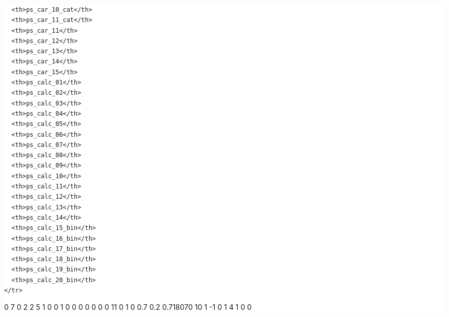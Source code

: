       <th>ps_car_10_cat</th>
      <th>ps_car_11_cat</th>
      <th>ps_car_11</th>
      <th>ps_car_12</th>
      <th>ps_car_13</th>
      <th>ps_car_14</th>
      <th>ps_car_15</th>
      <th>ps_calc_01</th>
      <th>ps_calc_02</th>
      <th>ps_calc_03</th>
      <th>ps_calc_04</th>
      <th>ps_calc_05</th>
      <th>ps_calc_06</th>
      <th>ps_calc_07</th>
      <th>ps_calc_08</th>
      <th>ps_calc_09</th>
      <th>ps_calc_10</th>
      <th>ps_calc_11</th>
      <th>ps_calc_12</th>
      <th>ps_calc_13</th>
      <th>ps_calc_14</th>
      <th>ps_calc_15_bin</th>
      <th>ps_calc_16_bin</th>
      <th>ps_calc_17_bin</th>
      <th>ps_calc_18_bin</th>
      <th>ps_calc_19_bin</th>
      <th>ps_calc_20_bin</th>
    </tr>
  </thead>
  <tbody>
    <tr>
      <th>0</th>
      <td>7</td>
      <td>0</td>
      <td>2</td>
      <td>2</td>
      <td>5</td>
      <td>1</td>
      <td>0</td>
      <td>0</td>
      <td>1</td>
      <td>0</td>
      <td>0</td>
      <td>0</td>
      <td>0</td>
      <td>0</td>
      <td>0</td>
      <td>0</td>
      <td>11</td>
      <td>0</td>
      <td>1</td>
      <td>0</td>
      <td>0.7</td>
      <td>0.2</td>
      <td>0.718070</td>
      <td>10</td>
      <td>1</td>
      <td>-1</td>
      <td>0</td>
      <td>1</td>
      <td>4</td>
      <td>1</td>
      <td>0</td>
      <td>0</td>